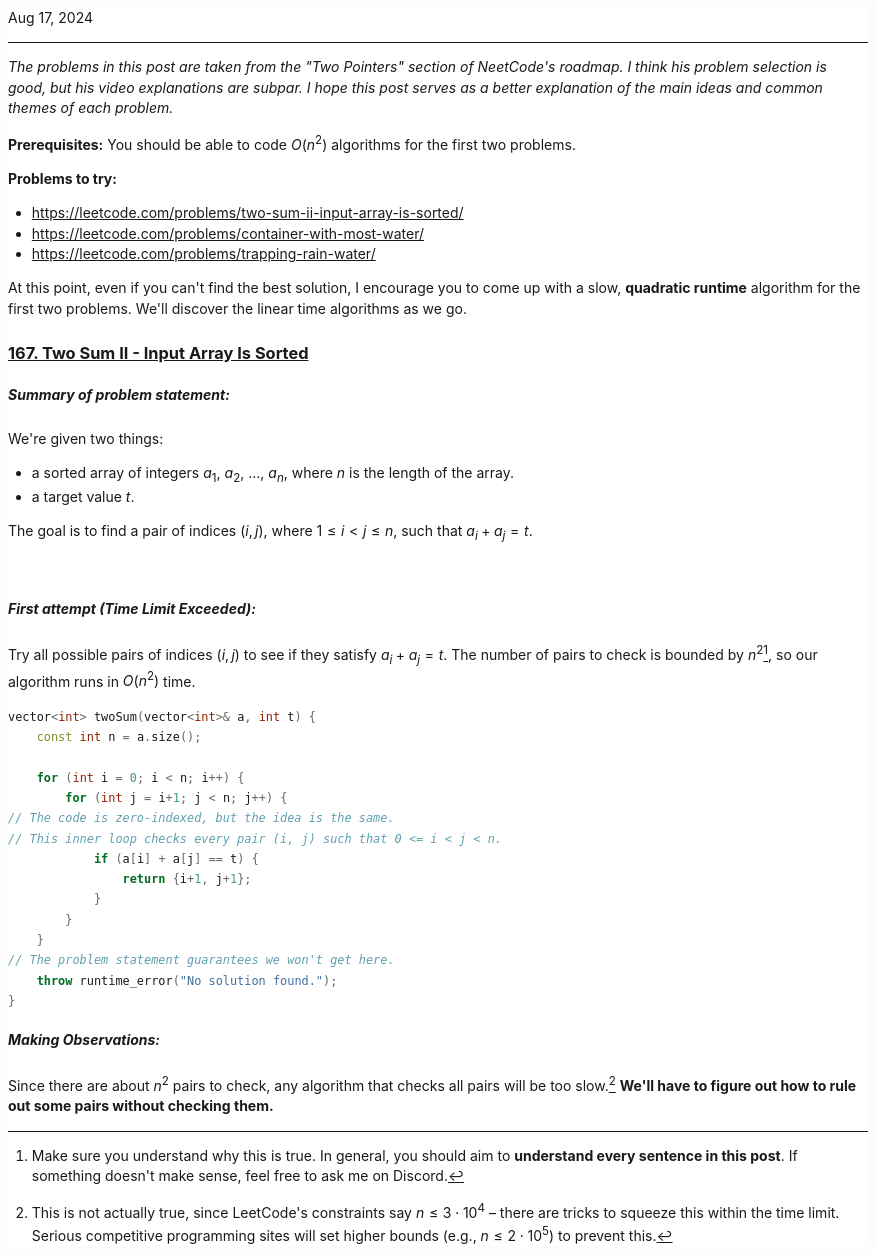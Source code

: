 Aug 17, 2024
****
*The problems in this post are taken from the "Two Pointers" section of NeetCode's roadmap. I think his problem selection is good, but his video explanations are subpar. I hope this post serves as a better explanation of the main ideas and common themes of each problem.*

**Prerequisites:** You should be able to code $O(n^2)$ algorithms for the first two problems.

**Problems to try:**
- https://leetcode.com/problems/two-sum-ii-input-array-is-sorted/
- https://leetcode.com/problems/container-with-most-water/
- https://leetcode.com/problems/trapping-rain-water/

At this point, even if you can't find the best solution, I encourage you to come up with a slow, **quadratic runtime** algorithm for the first two problems. We'll discover the linear time algorithms as we go.
### [167. Two Sum II - Input Array Is Sorted](https://leetcode.com/problems/two-sum-ii-input-array-is-sorted/)

##### Summary of problem statement:
We're given two things:
- a sorted array of integers $a_1$, $a_2$, $\dots$, $a_{n}$, where $n$ is the length of the array.
- a target value $t$.

The goal is to find a pair of indices $(i, j)$, where $1 \le i < j \le n$, such that $a_i + a_j = t$.
<div style="page-break-after: always; visibility: hidden"> pagebreak </div>

##### First attempt (Time Limit Exceeded):
Try all possible pairs of indices $(i, j)$ to see if they satisfy $a_i + a_j = t$. The number of pairs to check is bounded by $n^2$[^1], so our algorithm runs in $O(n^2)$ time.

```cpp
vector<int> twoSum(vector<int>& a, int t) {
	const int n = a.size();

	for (int i = 0; i < n; i++) {
		for (int j = i+1; j < n; j++) {
// The code is zero-indexed, but the idea is the same.
// This inner loop checks every pair (i, j) such that 0 <= i < j < n.
			if (a[i] + a[j] == t) {
				return {i+1, j+1};
			}
		}
	}
// The problem statement guarantees we won't get here.
	throw runtime_error("No solution found.");
}
```
##### Making Observations:
Since there are about $n^2$ pairs to check, any algorithm that checks all pairs will be too slow.[^2] **We'll have to figure out how to rule out some pairs without checking them.**


[^1]: Make sure you understand why this is true. In general, you should aim to **understand every sentence in this post**. If something doesn't make sense, feel free to ask me on Discord.
[^2]: This is not actually true, since LeetCode's constraints say $n \le 3 \cdot 10^4$ – there are tricks to squeeze this within the time limit. Serious competitive programming sites will set higher bounds (e.g., $n \le 2 \cdot 10^5$) to prevent this.
[^3]: Wait, didn't I just say we wanted to avoid checking some pairs? Yes, but that's only the goal of the final solution. One of the simplest problem-solving strategies is to try basic things and look for patterns – we check all values, because it helps us get as much information as we can. If it's too tedious to work out by hand, you can also write a program that outputs this table for you.
[^4]: The wording is slightly awkward because it's possible for two adjacent elements to be equal. Once again, make sure you understand why the claim is true.
[^5]: When solving problems, it's best to prove the claims you make. In this case, "proving" just means fully convincing yourself. If that's not possible, another good option is to stress test your solution with a bunch of examples (preferably auto-generated ones).
[^6]: How did I know to check $(1, 4)$ first? Good question. The answer is a mix of trial and error and experience. My suggestion is to try other pairs and notice that they aren't as "nice" to work with.
[^7]: If at any point you think you've figured out how to solve the problem, do that! You can skim through my solution process once you're done or if you get stuck.